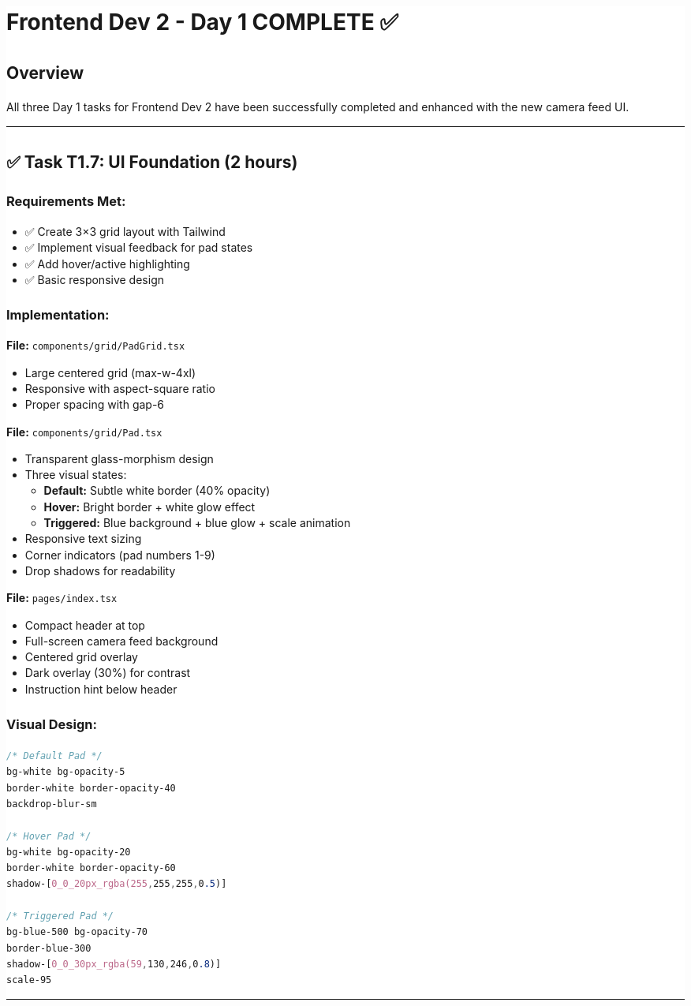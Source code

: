 # Frontend Dev 2 - Day 1 COMPLETE ✅

## Overview
All three Day 1 tasks for Frontend Dev 2 have been successfully completed and enhanced with the new camera feed UI.

---

## ✅ Task T1.7: UI Foundation (2 hours)

### Requirements Met:
- ✅ Create 3×3 grid layout with Tailwind
- ✅ Implement visual feedback for pad states
- ✅ Add hover/active highlighting
- ✅ Basic responsive design

### Implementation:
**File:** `components/grid/PadGrid.tsx`
- Large centered grid (max-w-4xl)
- Responsive with aspect-square ratio
- Proper spacing with gap-6

**File:** `components/grid/Pad.tsx`
- Transparent glass-morphism design
- Three visual states:
  - **Default:** Subtle white border (40% opacity)
  - **Hover:** Bright border + white glow effect
  - **Triggered:** Blue background + blue glow + scale animation
- Responsive text sizing
- Corner indicators (pad numbers 1-9)
- Drop shadows for readability

**File:** `pages/index.tsx`
- Compact header at top
- Full-screen camera feed background
- Centered grid overlay
- Dark overlay (30%) for contrast
- Instruction hint below header

### Visual Design:
```css
/* Default Pad */
bg-white bg-opacity-5
border-white border-opacity-40
backdrop-blur-sm

/* Hover Pad */
bg-white bg-opacity-20
border-white border-opacity-60
shadow-[0_0_20px_rgba(255,255,255,0.5)]

/* Triggered Pad */
bg-blue-500 bg-opacity-70
border-blue-300
shadow-[0_0_30px_rgba(59,130,246,0.8)]
scale-95
```

---